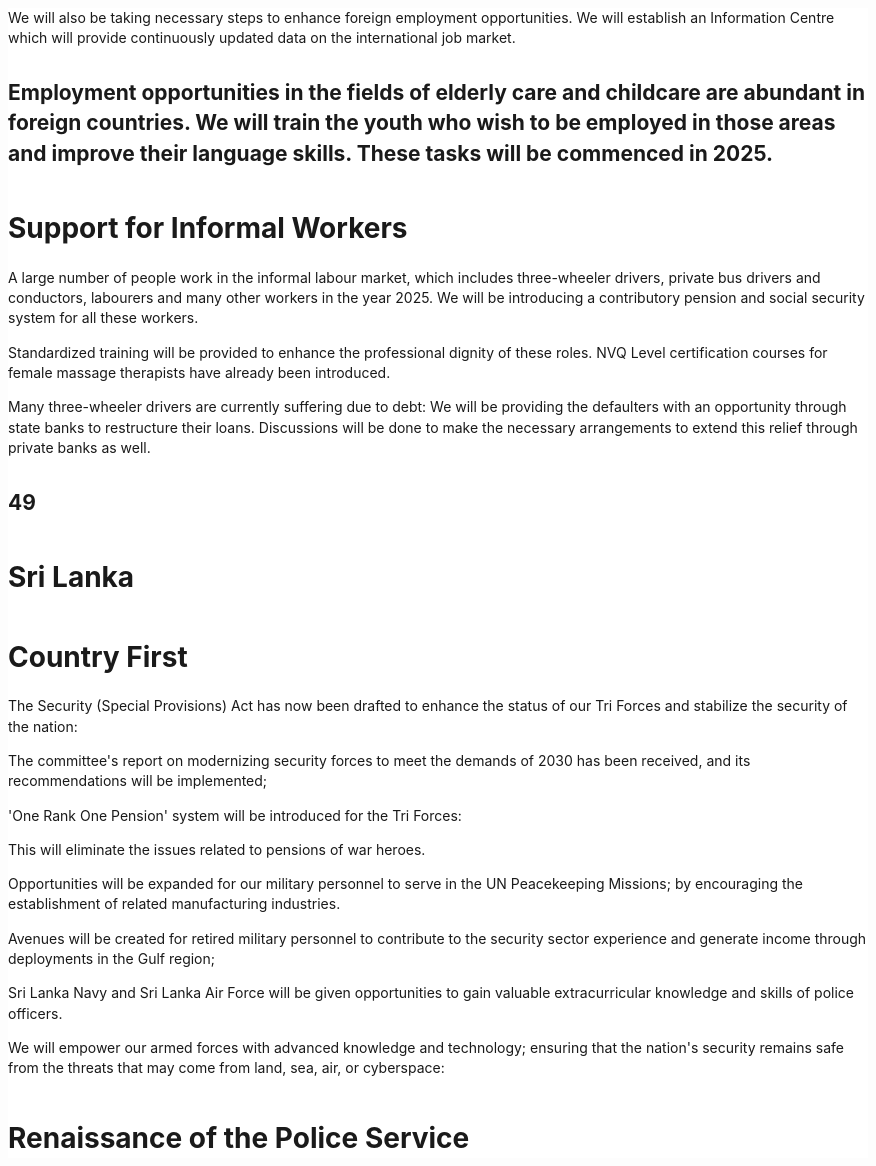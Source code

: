 We will also be taking necessary steps to enhance foreign employment opportunities. We will establish an Information Centre which will provide continuously updated data on the international job market.

Employment opportunities in the fields of elderly care and childcare are abundant in foreign countries. We will train the youth who wish to be employed in those areas and improve their language skills. These tasks will be commenced in 2025.
---
# Support for Informal Workers

A large number of people work in the informal labour market, which includes three-wheeler drivers, private bus drivers and conductors, labourers and many other workers in the year 2025. We will be introducing a contributory pension and social security system for all these workers.

Standardized training will be provided to enhance the professional dignity of these roles. NVQ Level certification courses for female massage therapists have already been introduced.

Many three-wheeler drivers are currently suffering due to debt: We will be providing the defaulters with an opportunity through state banks to restructure their loans. Discussions will be done to make the necessary arrangements to extend this relief through private banks as well.

49
---
# Sri Lanka

# Country First

The Security (Special Provisions) Act has now been drafted to enhance the status of our Tri Forces and stabilize the security of the nation:

The committee's report on modernizing security forces to meet the demands of 2030 has been received, and its recommendations will be implemented;

'One Rank One Pension' system will be introduced for the Tri Forces:

This will eliminate the issues related to pensions of war heroes.

Opportunities will be expanded for our military personnel to serve in the UN Peacekeeping Missions; by encouraging the establishment of related manufacturing industries.

Avenues will be created for retired military personnel to contribute to the security sector experience and generate income through deployments in the Gulf region;

Sri Lanka Navy and Sri Lanka Air Force will be given opportunities to gain valuable extracurricular knowledge and skills of police officers.

We will empower our armed forces with advanced knowledge and technology; ensuring that the nation's security remains safe from the threats that may come from land, sea, air, or cyberspace:

# Renaissance of the Police Service
